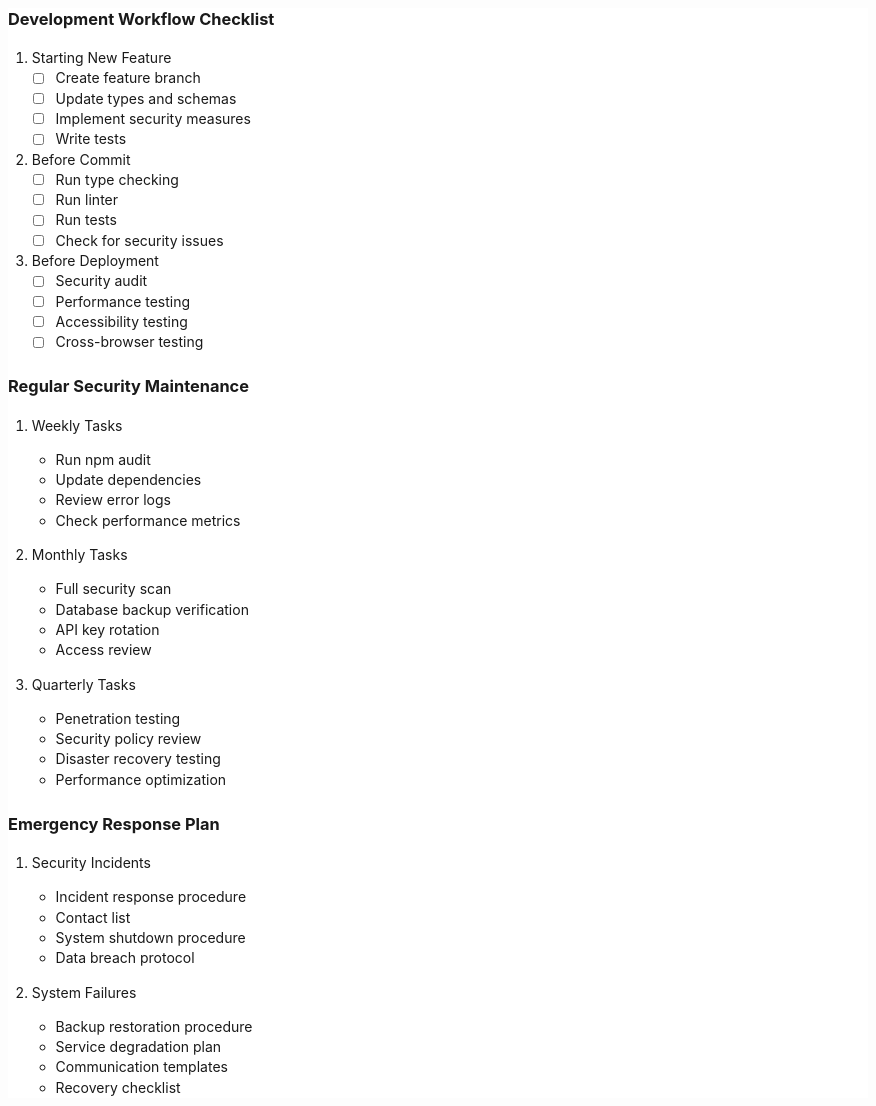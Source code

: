 ### Development Workflow Checklist

1. Starting New Feature
   - [ ] Create feature branch
   - [ ] Update types and schemas
   - [ ] Implement security measures
   - [ ] Write tests

2. Before Commit
   - [ ] Run type checking
   - [ ] Run linter
   - [ ] Run tests
   - [ ] Check for security issues

3. Before Deployment
   - [ ] Security audit
   - [ ] Performance testing
   - [ ] Accessibility testing
   - [ ] Cross-browser testing

### Regular Security Maintenance

1. Weekly Tasks
   - Run npm audit
   - Update dependencies
   - Review error logs
   - Check performance metrics

2. Monthly Tasks
   - Full security scan
   - Database backup verification
   - API key rotation
   - Access review

3. Quarterly Tasks
   - Penetration testing
   - Security policy review
   - Disaster recovery testing
   - Performance optimization

### Emergency Response Plan

1. Security Incidents
   - Incident response procedure
   - Contact list
   - System shutdown procedure
   - Data breach protocol

2. System Failures
   - Backup restoration procedure
   - Service degradation plan
   - Communication templates
   - Recovery checklist
